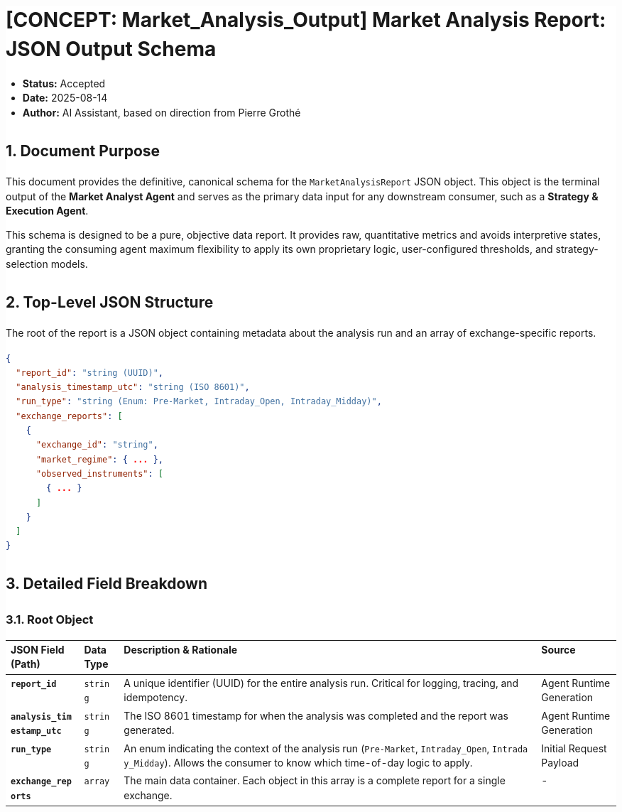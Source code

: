 # [CONCEPT: Market_Analysis_Output] Market Analysis Report: JSON Output Schema

* **Status:** Accepted
* **Date:** 2025-08-14
* **Author:** AI Assistant, based on direction from Pierre Grothé

## 1. Document Purpose

This document provides the definitive, canonical schema for the `MarketAnalysisReport` JSON object. This object is the terminal output of the **Market Analyst Agent** and serves as the primary data input for any downstream consumer, such as a **Strategy & Execution Agent**.

This schema is designed to be a pure, objective data report. It provides raw, quantitative metrics and avoids interpretive states, granting the consuming agent maximum flexibility to apply its own proprietary logic, user-configured thresholds, and strategy-selection models.

## 2. Top-Level JSON Structure

The root of the report is a JSON object containing metadata about the analysis run and an array of exchange-specific reports.

```json
{
  "report_id": "string (UUID)",
  "analysis_timestamp_utc": "string (ISO 8601)",
  "run_type": "string (Enum: Pre-Market, Intraday_Open, Intraday_Midday)",
  "exchange_reports": [
    {
      "exchange_id": "string",
      "market_regime": { ... },
      "observed_instruments": [
        { ... }
      ]
    }
  ]
}
```

## 3. Detailed Field Breakdown

### 3.1. Root Object

| JSON Field (Path) | Data Type | Description & Rationale | Source |
| :--- | :--- | :--- | :--- |
| **`report_id`** | `string` | A unique identifier (UUID) for the entire analysis run. Critical for logging, tracing, and idempotency. | Agent Runtime Generation |
| **`analysis_timestamp_utc`**| `string` | The ISO 8601 timestamp for when the analysis was completed and the report was generated. | Agent Runtime Generation |
| **`run_type`** | `string` | An enum indicating the context of the analysis run (`Pre-Market`, `Intraday_Open`, `Intraday_Midday`). Allows the consumer to know which time-of-day logic to apply. | Initial Request Payload |
| **`exchange_reports`** | `array` | The main data container. Each object in this array is a complete report for a single exchange. | - |
